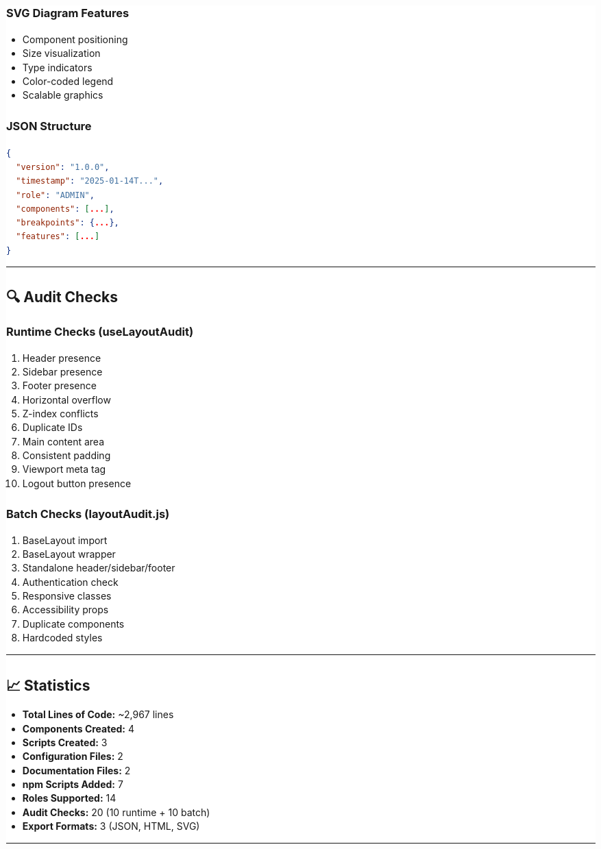 ### SVG Diagram Features
- Component positioning
- Size visualization
- Type indicators
- Color-coded legend
- Scalable graphics

### JSON Structure
```json
{
  "version": "1.0.0",
  "timestamp": "2025-01-14T...",
  "role": "ADMIN",
  "components": [...],
  "breakpoints": {...},
  "features": [...]
}
```

---

## 🔍 Audit Checks

### Runtime Checks (useLayoutAudit)
1. Header presence
2. Sidebar presence
3. Footer presence
4. Horizontal overflow
5. Z-index conflicts
6. Duplicate IDs
7. Main content area
8. Consistent padding
9. Viewport meta tag
10. Logout button presence

### Batch Checks (layoutAudit.js)
1. BaseLayout import
2. BaseLayout wrapper
3. Standalone header/sidebar/footer
4. Authentication check
5. Responsive classes
6. Accessibility props
7. Duplicate components
8. Hardcoded styles

---

## 📈 Statistics

- **Total Lines of Code:** ~2,967 lines
- **Components Created:** 4
- **Scripts Created:** 3
- **Configuration Files:** 2
- **Documentation Files:** 2
- **npm Scripts Added:** 7
- **Roles Supported:** 14
- **Audit Checks:** 20 (10 runtime + 10 batch)
- **Export Formats:** 3 (JSON, HTML, SVG)

---